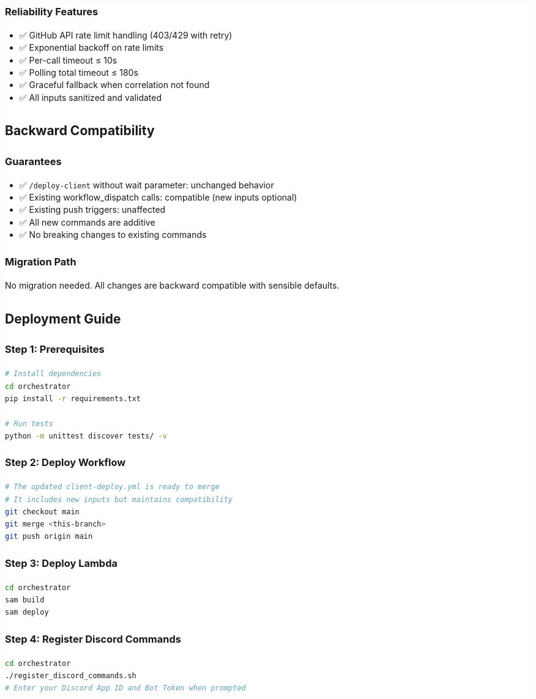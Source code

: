 ### Reliability Features
- ✅ GitHub API rate limit handling (403/429 with retry)
- ✅ Exponential backoff on rate limits
- ✅ Per-call timeout ≤ 10s
- ✅ Polling total timeout ≤ 180s
- ✅ Graceful fallback when correlation not found
- ✅ All inputs sanitized and validated

## Backward Compatibility

### Guarantees
- ✅ `/deploy-client` without wait parameter: unchanged behavior
- ✅ Existing workflow_dispatch calls: compatible (new inputs optional)
- ✅ Existing push triggers: unaffected
- ✅ All new commands are additive
- ✅ No breaking changes to existing commands

### Migration Path
No migration needed. All changes are backward compatible with sensible defaults.

## Deployment Guide

### Step 1: Prerequisites
```bash
# Install dependencies
cd orchestrator
pip install -r requirements.txt

# Run tests
python -m unittest discover tests/ -v
```

### Step 2: Deploy Workflow
```bash
# The updated client-deploy.yml is ready to merge
# It includes new inputs but maintains compatibility
git checkout main
git merge <this-branch>
git push origin main
```

### Step 3: Deploy Lambda
```bash
cd orchestrator
sam build
sam deploy
```

### Step 4: Register Discord Commands
```bash
cd orchestrator
./register_discord_commands.sh
# Enter your Discord App ID and Bot Token when prompted
```
